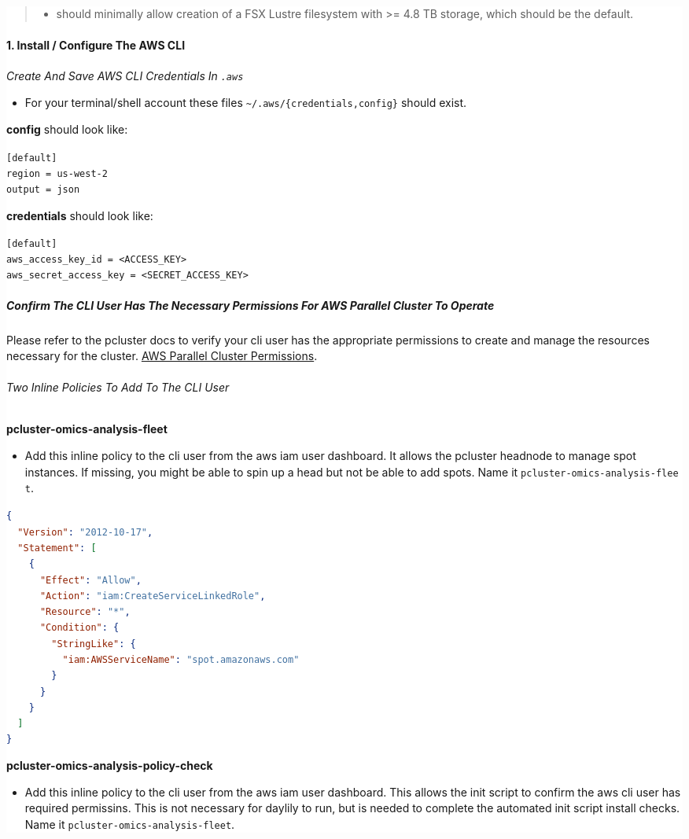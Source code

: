 > - should minimally allow creation of a FSX Lustre filesystem with >= 4.8 TB storage, which should be the default.

#### 1. Install / Configure The AWS CLI
_Create And Save AWS CLI Credentials In `.aws`_
- For your terminal/shell account these files `~/.aws/{credentials,config}` should exist.

**config** should look like:
```
[default]
region = us-west-2
output = json
```

**credentials** should look like:
```
[default]
aws_access_key_id = <ACCESS_KEY>
aws_secret_access_key = <SECRET_ACCESS_KEY>
```

##### Confirm The CLI User Has The Necessary Permissions For AWS Parallel Cluster To Operate
Please refer to the pcluster docs to verify your cli user has the appropriate permissions to create and manage the resources necessary for the cluster.  [AWS Parallel Cluster Permissions](https://docs.aws.amazon.com/parallelcluster/latest/ug/iam.html).

###### Two Inline Policies To Add To The CLI User
**pcluster-omics-analysis-fleet**
- Add this inline policy to the cli user from the aws iam user dashboard. It allows the pcluster headnode to manage spot instances. If missing, you might be able to spin up a head but not be able to add spots. Name it `pcluster-omics-analysis-fleet`.
```json
{
  "Version": "2012-10-17",
  "Statement": [
    {
      "Effect": "Allow",
      "Action": "iam:CreateServiceLinkedRole",
      "Resource": "*",
      "Condition": {
        "StringLike": {
          "iam:AWSServiceName": "spot.amazonaws.com"
        }
      }
    }
  ]
}
```

**pcluster-omics-analysis-policy-check**

- Add this inline policy to the cli user from the aws iam user dashboard. This allows the init script to confirm the aws cli user has required permissins. This is not necessary for daylily to run, but is needed to complete the automated init script install checks. Name it `pcluster-omics-analysis-fleet`.

